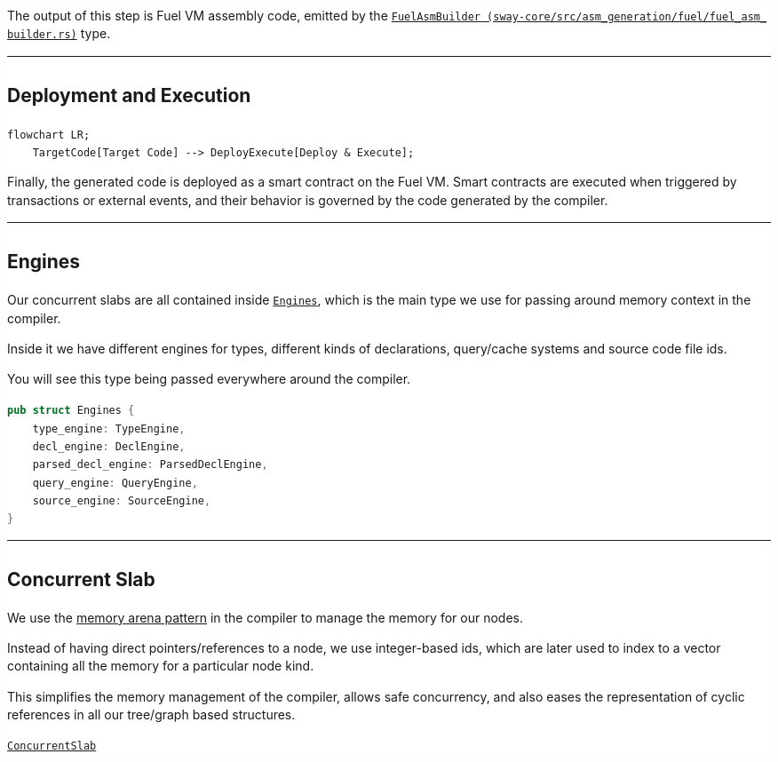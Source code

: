 The output of this step is Fuel VM assembly code, emitted by the [`FuelAsmBuilder (sway-core/src/asm_generation/fuel/fuel_asm_builder.rs)`](https://github.com/FuelLabs/sway/blob/d90cbc8/sway-core/src/asm_generation/fuel/fuel_asm_builder.rs#L33) type.

---

## Deployment and Execution

```mermaid
flowchart LR;
    TargetCode[Target Code] --> DeployExecute[Deploy & Execute];
```

Finally, the generated code is deployed as a smart contract on the Fuel VM.
Smart contracts are executed when triggered by transactions or external events, and their behavior is governed by the code generated by the compiler.

---

## Engines

Our concurrent slabs are all contained inside [`Engines`](https://github.com/FuelLabs/sway/blob/6c21a39/sway-core/src/engine_threading.rs#L14C1-L20C2), which is the main type we use for passing around memory context in the compiler.

Inside it we have different engines for types, different kinds of declarations, query/cache systems and source code file ids.

You will see this type being passed everywhere around the compiler.

```rust
pub struct Engines {
    type_engine: TypeEngine,
    decl_engine: DeclEngine,
    parsed_decl_engine: ParsedDeclEngine,
    query_engine: QueryEngine,
    source_engine: SourceEngine,
}
```

---

## Concurrent Slab

We use the [memory arena pattern](https://en.wikipedia.org/wiki/Region-based_memory_management) in the compiler to manage the memory for our nodes.

Instead of having direct pointers/references to a node, we use integer-based ids, which are later used to index to a vector containing all the memory for a particular node kind.

This simplifies the memory
management of the compiler, allows safe concurrency, and also eases the representation of cyclic references in all our tree/graph based structures.

[`ConcurrentSlab`](https://github.com/FuelLabs/sway/blob/89e5708/sway-core/src/concurrent_slab.rs)
